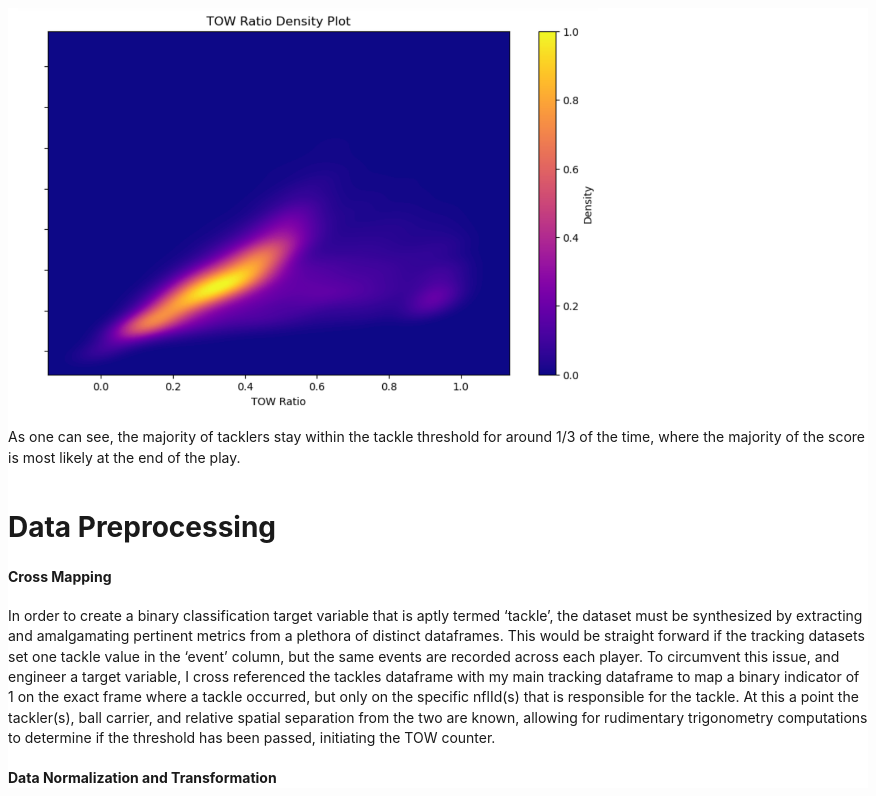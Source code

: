<img src="https://github.com/TaberNater96/Portfolio-Projects/blob/main/NFL%20Big%20Data%20Bowl%202024/Images/TOW%20Ratio%20Density%20Plot.png?raw=true" width="600" height="400">
    </div>

As one can see, the majority of tacklers stay within the tackle threshold for around 1/3 of the time, where the majority of the score is most likely at the end of the play.

# Data Preprocessing

#### Cross Mapping

In order to create a binary classification target variable that is aptly termed ‘tackle’, the dataset must be synthesized by extracting and amalgamating pertinent metrics from a plethora of distinct dataframes. This would be straight forward if the tracking datasets set one tackle value in the ‘event’ column, but the same events are recorded across each player. To circumvent this issue, and engineer a target variable, I cross referenced the tackles dataframe with my main tracking dataframe to map a binary indicator of 1 on the exact frame where a tackle occurred, but only on the specific nflId(s) that is responsible for the tackle. At this a point the tackler(s), ball carrier, and relative spatial separation from the two are known, allowing for rudimentary trigonometry computations to determine if the threshold has been passed, initiating the TOW counter. 

#### Data Normalization and Transformation
